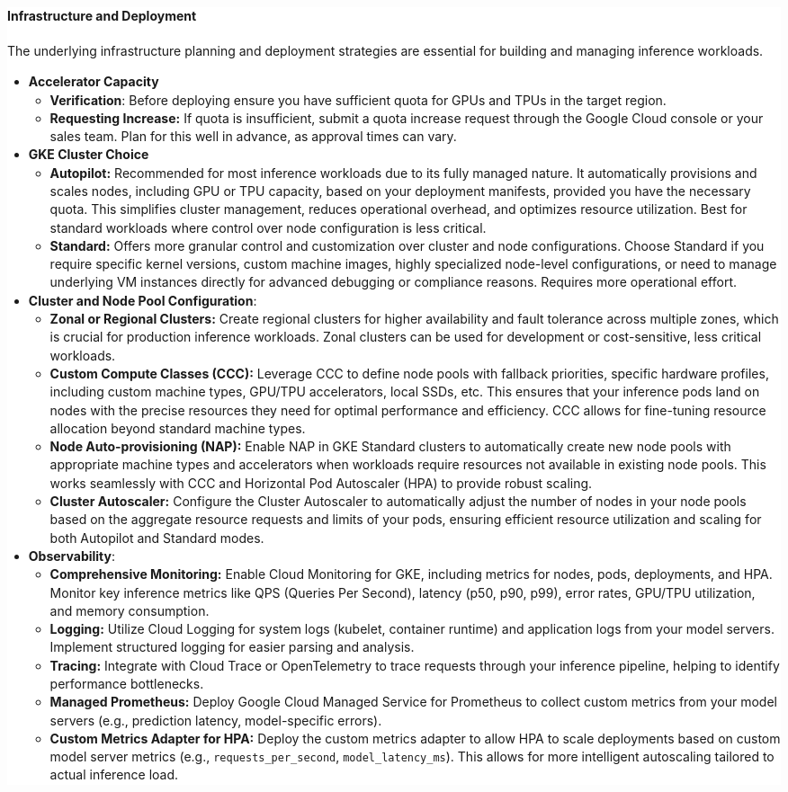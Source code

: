 #### Infrastructure and Deployment

The underlying infrastructure planning and deployment strategies are essential
for building and managing inference workloads.

- **Accelerator Capacity**
  - **Verification**: Before deploying ensure you have sufficient quota for GPUs
    and TPUs in the target region.
  - **Requesting Increase:** If quota is insufficient, submit a quota increase
    request through the Google Cloud console or your sales team. Plan for this
    well in advance, as approval times can vary.
- **GKE Cluster Choice**
  - **Autopilot:** Recommended for most inference workloads due to its fully
    managed nature. It automatically provisions and scales nodes, including GPU
    or TPU capacity, based on your deployment manifests, provided you have the
    necessary quota. This simplifies cluster management, reduces operational
    overhead, and optimizes resource utilization. Best for standard workloads
    where control over node configuration is less critical.
  - **Standard:** Offers more granular control and customization over cluster
    and node configurations. Choose Standard if you require specific kernel
    versions, custom machine images, highly specialized node-level
    configurations, or need to manage underlying VM instances directly for
    advanced debugging or compliance reasons. Requires more operational effort.
- **Cluster and Node Pool Configuration**:
  - **Zonal or Regional Clusters:** Create regional clusters for higher
    availability and fault tolerance across multiple zones, which is crucial for
    production inference workloads. Zonal clusters can be used for development
    or cost-sensitive, less critical workloads.
  - **Custom Compute Classes (CCC):** Leverage CCC to define node pools with
    fallback priorities, specific hardware profiles, including custom machine
    types, GPU/TPU accelerators, local SSDs, etc. This ensures that your
    inference pods land on nodes with the precise resources they need for
    optimal performance and efficiency. CCC allows for fine-tuning resource
    allocation beyond standard machine types.
  - **Node Auto-provisioning (NAP):** Enable NAP in GKE Standard clusters to
    automatically create new node pools with appropriate machine types and
    accelerators when workloads require resources not available in existing node
    pools. This works seamlessly with CCC and Horizontal Pod Autoscaler (HPA) to
    provide robust scaling.
  - **Cluster Autoscaler:** Configure the Cluster Autoscaler to automatically
    adjust the number of nodes in your node pools based on the aggregate
    resource requests and limits of your pods, ensuring efficient resource
    utilization and scaling for both Autopilot and Standard modes.
- **Observability**:
  - **Comprehensive Monitoring:** Enable Cloud Monitoring for GKE, including
    metrics for nodes, pods, deployments, and HPA. Monitor key inference metrics
    like QPS (Queries Per Second), latency (p50, p90, p99), error rates, GPU/TPU
    utilization, and memory consumption.
  - **Logging:** Utilize Cloud Logging for system logs (kubelet, container
    runtime) and application logs from your model servers. Implement structured
    logging for easier parsing and analysis.
  - **Tracing:** Integrate with Cloud Trace or OpenTelemetry to trace requests
    through your inference pipeline, helping to identify performance
    bottlenecks.
  - **Managed Prometheus:** Deploy Google Cloud Managed Service for Prometheus
    to collect custom metrics from your model servers (e.g., prediction latency,
    model-specific errors).
  - **Custom Metrics Adapter for HPA:** Deploy the custom metrics adapter to
    allow HPA to scale deployments based on custom model server metrics (e.g.,
    `requests_per_second`, `model_latency_ms`). This allows for more intelligent
    autoscaling tailored to actual inference load.
